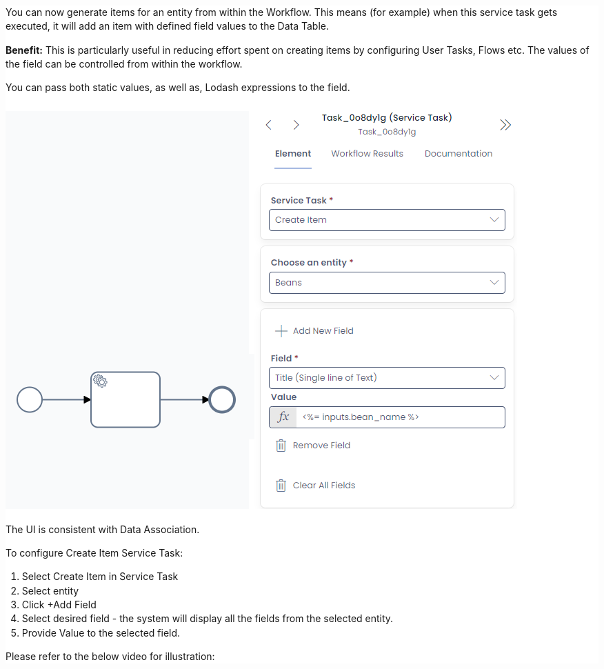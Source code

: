 You can now generate items for an entity from within the Workflow. This means (for example) when this service task gets executed, it will add an item with defined field values to the Data Table.

**Benefit:**
This is particularly useful in reducing effort spent on creating items by configuring User Tasks, Flows etc. The values of the field can be controlled from within the workflow.

You can pass both static values, as well as, Lodash expressions to the field.

![Cerate item service task](<Create item service task.png>)


The UI is consistent with Data Association.

To configure Create Item Service Task:

1. Select Create Item in Service Task
2. Select entity
3. Click +Add Field
4. Select desired field - the system will display all the fields from the selected entity.
5. Provide Value to the selected field.

Please refer to the below video for illustration:

<iframe title="YouTube video player" src="https://www.youtube.com/embed/5lCFqC4kfIs?si=_HS0rS-emRvUoVHz" width="750" height="420" frameborder="0" allowfullscreen="allowfullscreen"></iframe>
